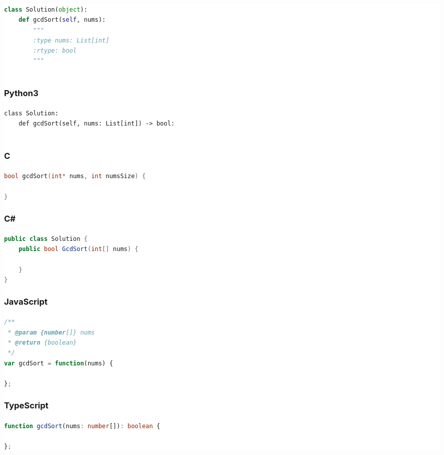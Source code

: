 ```python
class Solution(object):
    def gcdSort(self, nums):
        """
        :type nums: List[int]
        :rtype: bool
        """
        
```

### Python3

```python3
class Solution:
    def gcdSort(self, nums: List[int]) -> bool:
        
```

### C

```c
bool gcdSort(int* nums, int numsSize) {
    
}
```

### C#

```csharp
public class Solution {
    public bool GcdSort(int[] nums) {
        
    }
}
```

### JavaScript

```javascript
/**
 * @param {number[]} nums
 * @return {boolean}
 */
var gcdSort = function(nums) {
    
};
```

### TypeScript

```typescript
function gcdSort(nums: number[]): boolean {
    
};
```
